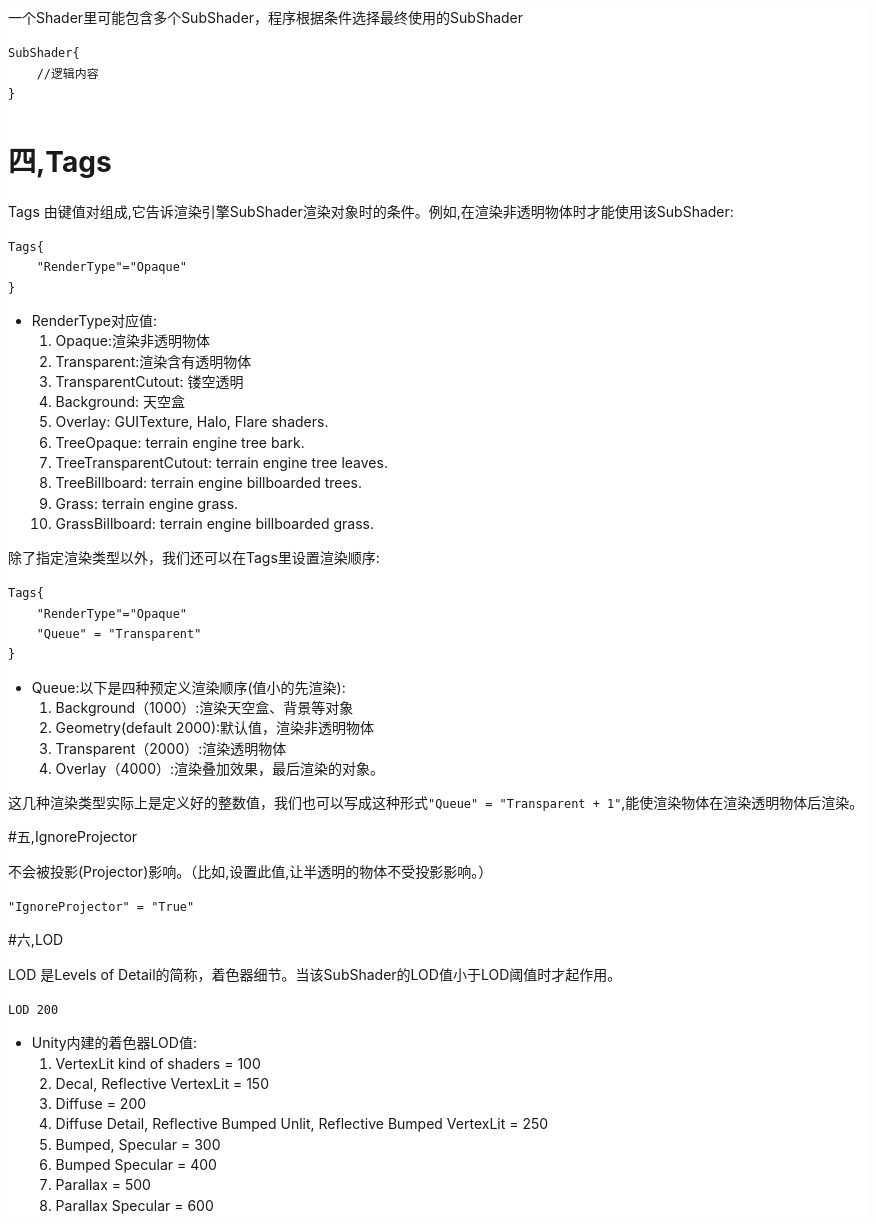 一个Shader里可能包含多个SubShader，程序根据条件选择最终使用的SubShader
	
	SubShader{
		//逻辑内容		
	} 
	
# 四,Tags 
	
Tags 由键值对组成,它告诉渲染引擎SubShader渲染对象时的条件。例如,在渲染非透明物体时才能使用该SubShader:
	
	Tags{
		"RenderType"="Opaque"
	}
	
- RenderType对应值:
	1. Opaque:渲染非透明物体
	2. Transparent:渲染含有透明物体
	3. TransparentCutout: 镂空透明
	4. Background: 天空盒 
	5. Overlay: GUITexture, Halo, Flare shaders.
	6. TreeOpaque: terrain engine tree bark. 
	7. TreeTransparentCutout: terrain engine tree leaves. 
	8. TreeBillboard: terrain engine billboarded trees. 
	9. Grass: terrain engine grass. 
	10. GrassBillboard: terrain engine billboarded grass. 

除了指定渲染类型以外，我们还可以在Tags里设置渲染顺序: 

	Tags{
		"RenderType"="Opaque"
		"Queue" = "Transparent"
	}
	
- Queue:以下是四种预定义渲染顺序(值小的先渲染):
	1. Background（1000）:渲染天空盒、背景等对象
	2. Geometry(default 2000):默认值，渲染非透明物体
	3. Transparent（2000）:渲染透明物体
	4. Overlay（4000）:渲染叠加效果，最后渲染的对象。

这几种渲染类型实际上是定义好的整数值，我们也可以写成这种形式`"Queue" = "Transparent + 1"`,能使渲染物体在渲染透明物体后渲染。

#五,IgnoreProjector

不会被投影(Projector)影响。（比如,设置此值,让半透明的物体不受投影影响。）

	"IgnoreProjector" = "True"

#六,LOD


LOD 是Levels of Detail的简称，着色器细节。当该SubShader的LOD值小于LOD阈值时才起作用。
	
	LOD 200
	
- Unity内建的着色器LOD值:
	1. VertexLit kind of shaders = 100
	2. Decal, Reflective VertexLit = 150
	3. Diffuse = 200
	4. Diffuse Detail, Reflective Bumped Unlit, Reflective Bumped VertexLit = 250
	5. Bumped, Specular = 300
	6. Bumped Specular = 400
	7. Parallax = 500
	8. Parallax Specular = 600

